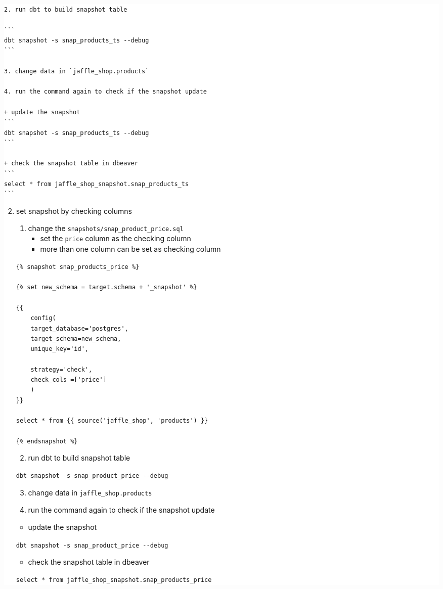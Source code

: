     2. run dbt to build snapshot table

    ```
    dbt snapshot -s snap_products_ts --debug
    ```

    3. change data in `jaffle_shop.products`

    4. run the command again to check if the snapshot update

    + update the snapshot
    ```
    dbt snapshot -s snap_products_ts --debug
    ```

    + check the snapshot table in dbeaver
    ```
    select * from jaffle_shop_snapshot.snap_products_ts
    ```

2. set snapshot by checking columns
    
    1. change the `snapshots/snap_product_price.sql`
        + set the `price` column as the checking column
        + more than one column can be set as checking column

    ```
    {% snapshot snap_products_price %}

    {% set new_schema = target.schema + '_snapshot' %}

    {{
        config(
        target_database='postgres',
        target_schema=new_schema,
        unique_key='id',

        strategy='check',
        check_cols =['price']
        )
    }}

    select * from {{ source('jaffle_shop', 'products') }}

    {% endsnapshot %}
    ```

    2. run dbt to build snapshot table

    ```
    dbt snapshot -s snap_product_price --debug
    ```

    3. change data in `jaffle_shop.products`

    4. run the command again to check if the snapshot update

    + update the snapshot
    ```
    dbt snapshot -s snap_product_price --debug
    ```

    + check the snapshot table in dbeaver
    ```
    select * from jaffle_shop_snapshot.snap_products_price
    ```



